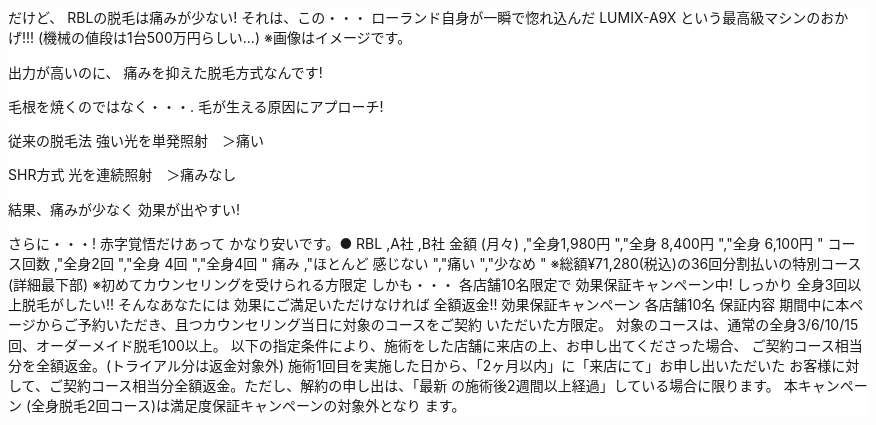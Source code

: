だけど、
RBLの脱毛は痛みが少ない!
それは、この・・・
ローランド自身が一瞬で惚れ込んだ
LUMIX-A9X
という最高級マシンのおかげ!!!
(機械の値段は1台500万円らしい...)
※画像はイメージです。

出力が高いのに、
痛みを抑えた脱毛方式なんです!

毛根を焼くのではなく・・・.
毛が生える原因にアプローチ!

従来の脱毛法
強い光を単発照射　＞痛い

SHR方式
光を連続照射　＞痛みなし

結果、痛みが少なく
効果が出やすい!

さらに・・・!
赤字覚悟だけあって
かなり安いです。●
RBL ,A社 ,B社
金額 (月々) ,"全身1,980円 ","全身 8,400円 ","全身 6,100円 "
コース回数 ,"全身2回 ","全身 4回 ","全身4回 "
痛み ,"ほとんど 感じない ","痛い ","少なめ "
※総額¥71,280(税込)の36回分割払いの特別コース(詳細最下部)
※初めてカウンセリングを受けられる方限定
しかも・・・
各店舗10名限定で
効果保証キャンペーン中!
しっかり
全身3回以上脱毛がしたい!!
そんなあなたには
効果にご満足いただけなければ
全額返金!!
効果保証キャンペーン
各店舗10名
保証内容
期間中に本ページからご予約いただき、且つカウンセリング当日に対象のコースをご契約
いただいた方限定。
対象のコースは、通常の全身3/6/10/15回、オーダーメイド脱毛100以上。
以下の指定条件により、施術をした店舗に来店の上、お申し出てくださった場合、
ご契約コース相当分を全額返金。(トライアル分は返金対象外)
施術1回目を実施した日から、「2ヶ月以内」に「来店にて」お申し出いただいた
お客様に対して、ご契約コース相当分全額返金。ただし、解約の申し出は、「最新
の施術後2週間以上経過」している場合に限ります。
本キャンペーン (全身脱毛2回コース)は満足度保証キャンペーンの対象外となり
ます。

